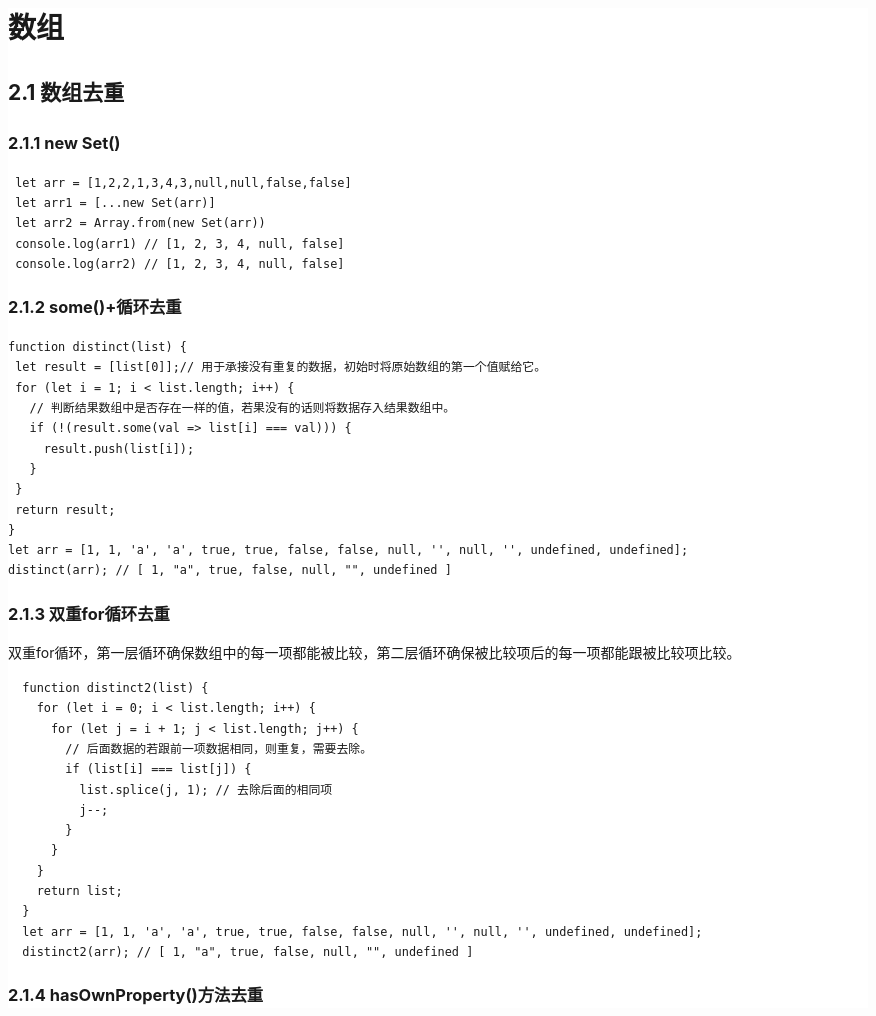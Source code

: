 # 数组
## 2.1 数组去重
### 2.1.1 new Set()

 ```
  let arr = [1,2,2,1,3,4,3,null,null,false,false]
  let arr1 = [...new Set(arr)]
  let arr2 = Array.from(new Set(arr))
  console.log(arr1) // [1, 2, 3, 4, null, false]
  console.log(arr2) // [1, 2, 3, 4, null, false]

 ```
### 2.1.2 some()+循环去重

  ```
 function distinct(list) {
   let result = [list[0]];// 用于承接没有重复的数据，初始时将原始数组的第一个值赋给它。
   for (let i = 1; i < list.length; i++) {
     // 判断结果数组中是否存在一样的值，若果没有的话则将数据存入结果数组中。
     if (!(result.some(val => list[i] === val))) {
       result.push(list[i]);
     }
   }
   return result;
 }
let arr = [1, 1, 'a', 'a', true, true, false, false, null, '', null, '', undefined, undefined];
distinct(arr); // [ 1, "a", true, false, null, "", undefined ]

 ```
### 2.1.3 双重for循环去重

双重for循环，第一层循环确保数组中的每一项都能被比较，第二层循环确保被比较项后的每一项都能跟被比较项比较。

```
  function distinct2(list) {
    for (let i = 0; i < list.length; i++) {
      for (let j = i + 1; j < list.length; j++) {
        // 后面数据的若跟前一项数据相同，则重复，需要去除。
        if (list[i] === list[j]) {
          list.splice(j, 1); // 去除后面的相同项
          j--;
        }
      }
    }
    return list;
  }
  let arr = [1, 1, 'a', 'a', true, true, false, false, null, '', null, '', undefined, undefined];
  distinct2(arr); // [ 1, "a", true, false, null, "", undefined ]
```
### 2.1.4 hasOwnProperty()方法去重
